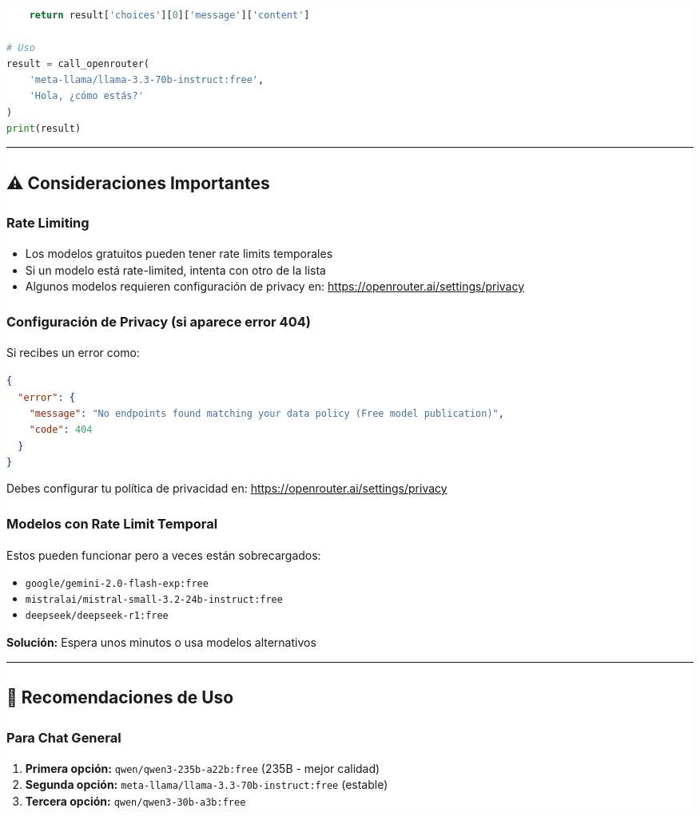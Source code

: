 ```python
    return result['choices'][0]['message']['content']

# Uso
result = call_openrouter(
    'meta-llama/llama-3.3-70b-instruct:free',
    'Hola, ¿cómo estás?'
)
print(result)
```

---

## ⚠️ Consideraciones Importantes

### Rate Limiting
- Los modelos gratuitos pueden tener rate limits temporales
- Si un modelo está rate-limited, intenta con otro de la lista
- Algunos modelos requieren configuración de privacy en: https://openrouter.ai/settings/privacy

### Configuración de Privacy (si aparece error 404)
Si recibes un error como:
```json
{
  "error": {
    "message": "No endpoints found matching your data policy (Free model publication)",
    "code": 404
  }
}
```

Debes configurar tu política de privacidad en:
https://openrouter.ai/settings/privacy

### Modelos con Rate Limit Temporal
Estos pueden funcionar pero a veces están sobrecargados:
- `google/gemini-2.0-flash-exp:free`
- `mistralai/mistral-small-3.2-24b-instruct:free`
- `deepseek/deepseek-r1:free`

**Solución:** Espera unos minutos o usa modelos alternativos

---

## 🎯 Recomendaciones de Uso

### Para Chat General
1. **Primera opción:** `qwen/qwen3-235b-a22b:free` (235B - mejor calidad)
2. **Segunda opción:** `meta-llama/llama-3.3-70b-instruct:free` (estable)
3. **Tercera opción:** `qwen/qwen3-30b-a3b:free`
